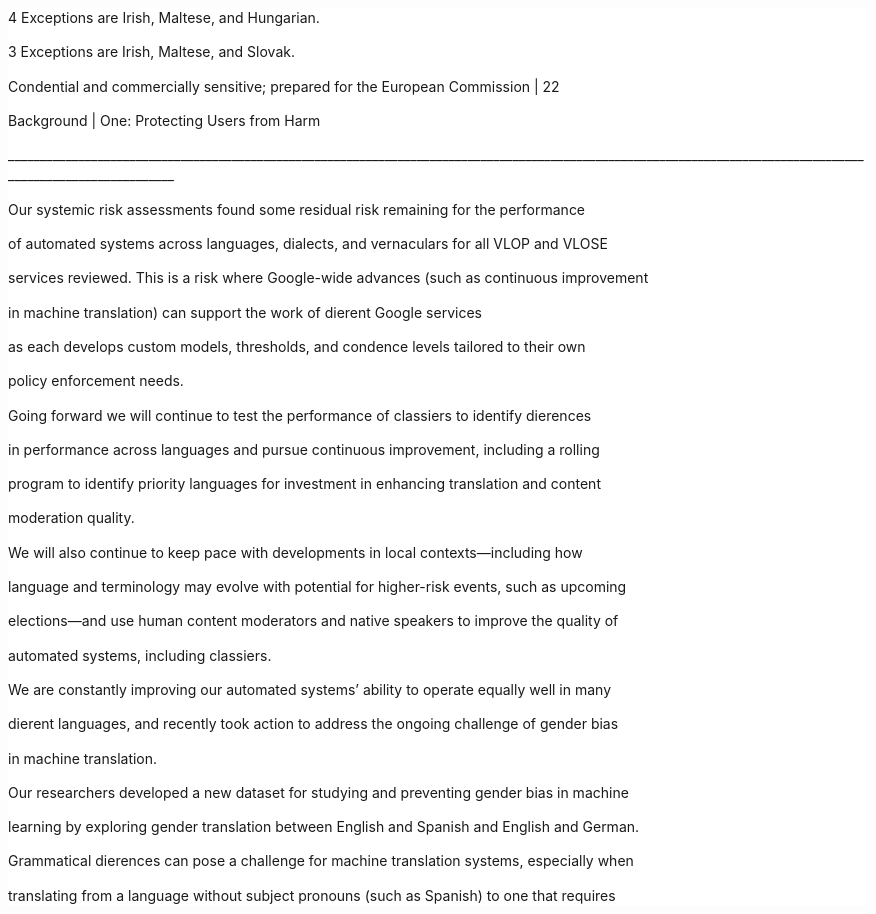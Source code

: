 

4 Exceptions are Irish, Maltese, and Hungarian.



3 Exceptions are Irish, Maltese, and Slovak.



Con dential and commercially sensitive; prepared for the European Commission | 22

Background | One: Protecting Users from Harm



\________________________________________________________________________________________________________________________________________________________________



Our systemic risk assessments found some residual risk remaining for the performance

of automated systems across languages, dialects, and vernaculars for all VLOP and VLOSE

services reviewed. This is a risk where Google-wide advances (such as continuous improvement

in machine translation) can support the work of di erent Google services

as each develops custom models, thresholds, and con dence levels tailored to their own

policy enforcement needs.



Going forward we will continue to test the performance of classi ers to identify di erences

in performance across languages and pursue continuous improvement, including a rolling

program to identify priority languages for investment in enhancing translation and content

moderation quality.



We will also continue to keep pace with developments in local contexts—including how

language and terminology may evolve with potential for higher-risk events, such as upcoming

elections—and use human content moderators and native speakers to improve the quality of

automated systems, including classi ers.



We are constantly improving our automated systems’ ability to operate equally well in many

di erent languages, and recently took action to address the ongoing challenge of gender bias

in machine translation.



Our researchers developed a new dataset for studying and preventing gender bias in machine

learning by exploring gender translation between English and Spanish and English and German.

Grammatical di erences can pose a challenge for machine translation systems, especially when

translating from a language without subject pronouns (such as Spanish) to one that requires
